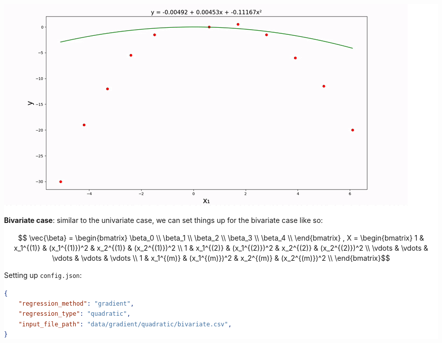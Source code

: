 <img src="images/gradient/quadratic/univariate.gif" alt="Univariate Linear Regression Plot"/>

**Bivariate case**: similar to the univariate case, we can set things up for the bivariate case like so:

```math

\vec{\beta} = \begin{bmatrix}
\beta_0 \\
\beta_1 \\
\beta_2 \\
\beta_3 \\
\beta_4 \\
\end{bmatrix}

,

X = \begin{bmatrix}
     1 & x_1^{(1)} & (x_1^{(1)})^2 & x_2^{(1)} & (x_2^{(1)})^2 \\
     1 & x_1^{(2)} & (x_1^{(2)})^2 & x_2^{(2)} & (x_2^{(2)})^2 \\
\vdots &    \vdots &        \vdots &    \vdots &        \vdots \\
     1 & x_1^{(m)} & (x_1^{(m)})^2 & x_2^{(m)} & (x_2^{(m)})^2 \\
\end{bmatrix}
```

Setting up `config.json`:

```json
{
    "regression_method": "gradient",
    "regression_type": "quadratic",
    "input_file_path": "data/gradient/quadratic/bivariate.csv",
}
```
